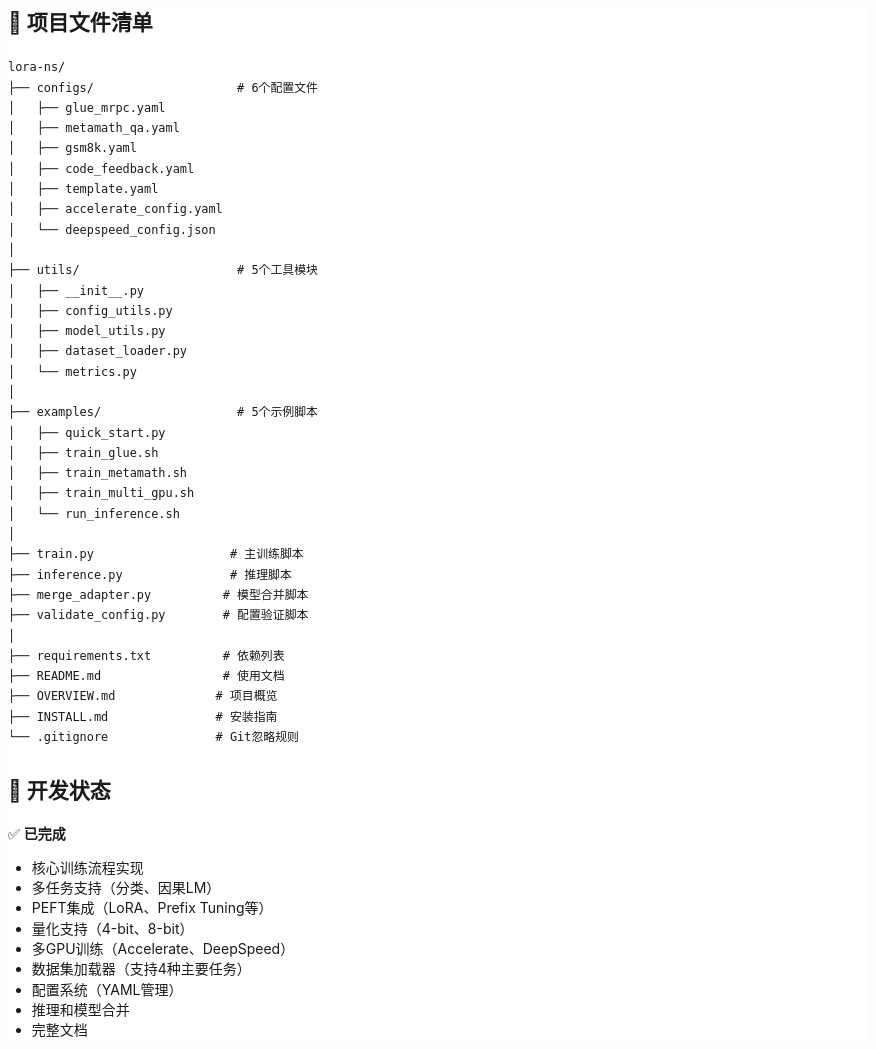 ## 📁 项目文件清单

```
lora-ns/
├── configs/                    # 6个配置文件
│   ├── glue_mrpc.yaml
│   ├── metamath_qa.yaml
│   ├── gsm8k.yaml
│   ├── code_feedback.yaml
│   ├── template.yaml
│   ├── accelerate_config.yaml
│   └── deepspeed_config.json
│
├── utils/                      # 5个工具模块
│   ├── __init__.py
│   ├── config_utils.py
│   ├── model_utils.py
│   ├── dataset_loader.py
│   └── metrics.py
│
├── examples/                   # 5个示例脚本
│   ├── quick_start.py
│   ├── train_glue.sh
│   ├── train_metamath.sh
│   ├── train_multi_gpu.sh
│   └── run_inference.sh
│
├── train.py                   # 主训练脚本
├── inference.py               # 推理脚本
├── merge_adapter.py          # 模型合并脚本
├── validate_config.py        # 配置验证脚本
│
├── requirements.txt          # 依赖列表
├── README.md                 # 使用文档
├── OVERVIEW.md              # 项目概览
├── INSTALL.md               # 安装指南
└── .gitignore               # Git忽略规则
```

## 🔄 开发状态

✅ **已完成**
- 核心训练流程实现
- 多任务支持（分类、因果LM）
- PEFT集成（LoRA、Prefix Tuning等）
- 量化支持（4-bit、8-bit）
- 多GPU训练（Accelerate、DeepSpeed）
- 数据集加载器（支持4种主要任务）
- 配置系统（YAML管理）
- 推理和模型合并
- 完整文档
